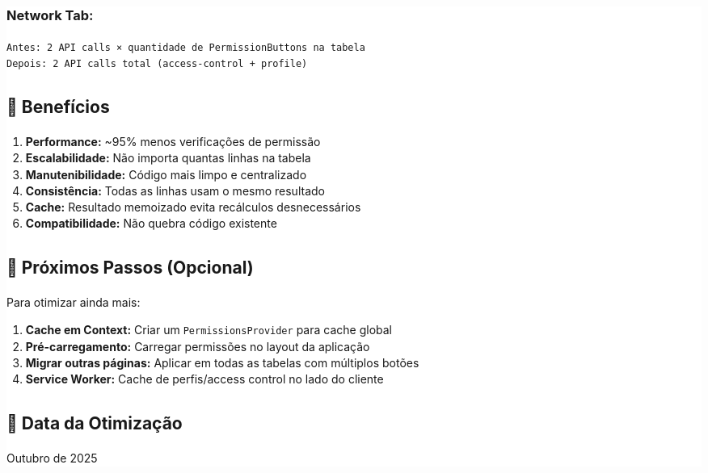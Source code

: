 ### Network Tab:
```
Antes: 2 API calls × quantidade de PermissionButtons na tabela
Depois: 2 API calls total (access-control + profile)
```

## 🎉 Benefícios

1. **Performance:** ~95% menos verificações de permissão
2. **Escalabilidade:** Não importa quantas linhas na tabela
3. **Manutenibilidade:** Código mais limpo e centralizado
4. **Consistência:** Todas as linhas usam o mesmo resultado
5. **Cache:** Resultado memoizado evita recálculos desnecessários
6. **Compatibilidade:** Não quebra código existente

## 🚀 Próximos Passos (Opcional)

Para otimizar ainda mais:

1. **Cache em Context:** Criar um `PermissionsProvider` para cache global
2. **Pré-carregamento:** Carregar permissões no layout da aplicação
3. **Migrar outras páginas:** Aplicar em todas as tabelas com múltiplos botões
4. **Service Worker:** Cache de perfis/access control no lado do cliente

## 📅 Data da Otimização
Outubro de 2025
